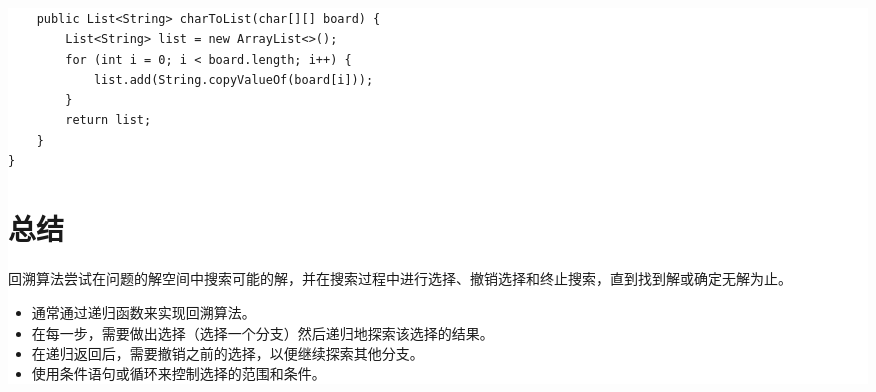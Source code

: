     	public List<String> charToList(char[][] board) {
    		List<String> list = new ArrayList<>();
    		for (int i = 0; i < board.length; i++) {
    			list.add(String.copyValueOf(board[i]));
    		}
    		return list;
    	}
    }
    

总结
==

回溯算法尝试在问题的解空间中搜索可能的解，并在搜索过程中进行选择、撤销选择和终止搜索，直到找到解或确定无解为止。

*   通常通过递归函数来实现回溯算法。
*   在每一步，需要做出选择（选择一个分支）然后递归地探索该选择的结果。
*   在递归返回后，需要撤销之前的选择，以便继续探索其他分支。
*   使用条件语句或循环来控制选择的范围和条件。